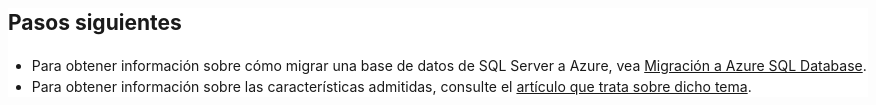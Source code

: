 ## <a name="next-steps"></a>Pasos siguientes

- Para obtener información sobre cómo migrar una base de datos de SQL Server a Azure, vea [Migración a Azure SQL Database](sql-database-cloud-migrate.md).
- Para obtener información sobre las características admitidas, consulte el [artículo que trata sobre dicho tema](sql-database-features.md).
